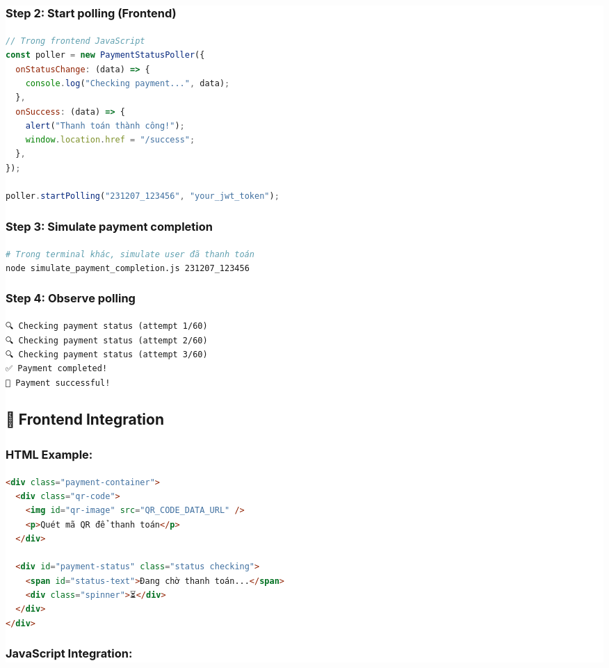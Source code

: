 ### Step 2: Start polling (Frontend)

```javascript
// Trong frontend JavaScript
const poller = new PaymentStatusPoller({
  onStatusChange: (data) => {
    console.log("Checking payment...", data);
  },
  onSuccess: (data) => {
    alert("Thanh toán thành công!");
    window.location.href = "/success";
  },
});

poller.startPolling("231207_123456", "your_jwt_token");
```

### Step 3: Simulate payment completion

```bash
# Trong terminal khác, simulate user đã thanh toán
node simulate_payment_completion.js 231207_123456
```

### Step 4: Observe polling

```
🔍 Checking payment status (attempt 1/60)
🔍 Checking payment status (attempt 2/60)
🔍 Checking payment status (attempt 3/60)
✅ Payment completed!
🎉 Payment successful!
```

## 📱 Frontend Integration

### HTML Example:

```html
<div class="payment-container">
  <div class="qr-code">
    <img id="qr-image" src="QR_CODE_DATA_URL" />
    <p>Quét mã QR để thanh toán</p>
  </div>

  <div id="payment-status" class="status checking">
    <span id="status-text">Đang chờ thanh toán...</span>
    <div class="spinner">⏳</div>
  </div>
</div>
```

### JavaScript Integration:
